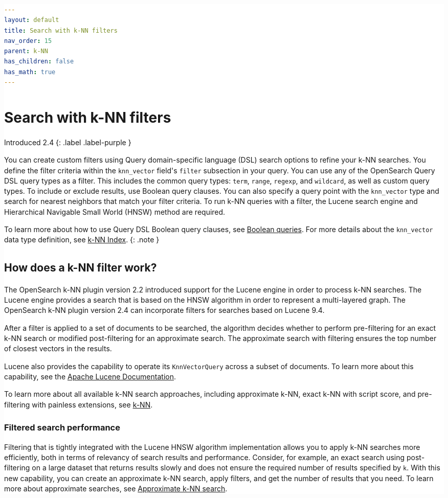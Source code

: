 ```yaml
---
layout: default
title: Search with k-NN filters
nav_order: 15
parent: k-NN
has_children: false
has_math: true
---
```


# Search with k-NN filters
Introduced 2.4
{: .label .label-purple }

You can create custom filters using Query domain-specific language (DSL) search options to refine your k-NN searches. You define the filter criteria within the `knn_vector` field's `filter` subsection in your query. You can use any of the OpenSearch Query DSL query types as a filter. This includes the common query types: `term`, `range`, `regexp`, and `wildcard`, as well as custom query types. To include or exclude results, use Boolean query clauses. You can also specify a query point with the `knn_vector` type and search for nearest neighbors that match your filter criteria.
To run k-NN queries with a filter, the Lucene search engine and Hierarchical Navigable Small World (HNSW) method are required.

To learn more about how to use Query DSL Boolean query clauses, see [Boolean queries]({{site.url}}{{site.baseurl}}/search-query/query-dsl/bool). For more details about the `knn_vector` data type definition, see [k-NN Index]({{site.url}}{{site.baseurl}}/search-query/knn/knn-index/).
{: .note }

## How does a k-NN filter work?

The OpenSearch k-NN plugin version 2.2 introduced support for the Lucene engine in order to process k-NN searches. The Lucene engine provides a search that is based on the HNSW algorithm in order to represent a multi-layered graph. The OpenSearch k-NN plugin version 2.4 can incorporate filters for searches based on Lucene 9.4.

After a filter is applied to a set of documents to be searched, the algorithm decides whether to perform pre-filtering for an exact k-NN search or modified post-filtering for an approximate search. The approximate search with filtering ensures the top number of closest vectors in the results.

Lucene also provides the capability to operate its `KnnVectorQuery` across a subset of documents. To learn more about this capability, see the [Apache Lucene Documentation](https://issues.apache.org/jira/browse/LUCENE-10382).

To learn more about all available k-NN search approaches, including approximate k-NN, exact k-NN with script score, and pre-filtering with painless extensions, see [k-NN]({{site.url}}{{site.baseurl}}/search-query/knn/index/).

### Filtered search performance

Filtering that is tightly integrated with the Lucene HNSW algorithm implementation allows you to apply k-NN searches more efficiently, both in terms of relevancy of search results and performance. Consider, for example, an exact search using post-filtering on a large dataset that returns results slowly and does not ensure the required number of results specified by `k`.
With this new capability, you can create an approximate k-NN search, apply filters, and get the number of results that you need. To learn more about approximate searches, see [Approximate k-NN search]({{site.url}}{{site.baseurl}}/search-query/knn/approximate-knn/).
